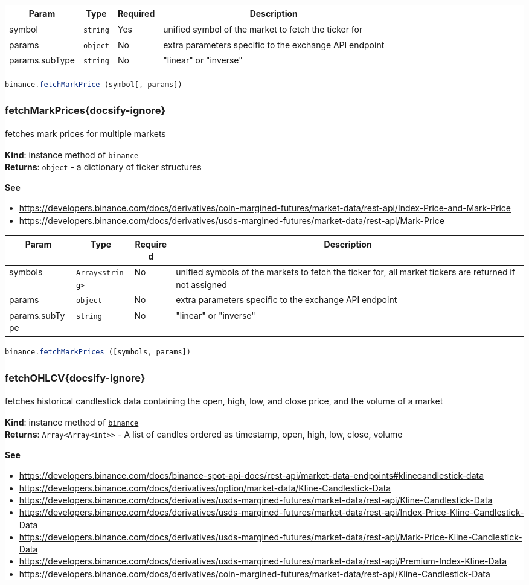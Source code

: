 
| Param | Type | Required | Description |
| --- | --- | --- | --- |
| symbol | <code>string</code> | Yes | unified symbol of the market to fetch the ticker for |
| params | <code>object</code> | No | extra parameters specific to the exchange API endpoint |
| params.subType | <code>string</code> | No | "linear" or "inverse" |


```javascript
binance.fetchMarkPrice (symbol[, params])
```


<a name="fetchMarkPrices" id="fetchmarkprices"></a>

### fetchMarkPrices{docsify-ignore}
fetches mark prices for multiple markets

**Kind**: instance method of [<code>binance</code>](#binance)  
**Returns**: <code>object</code> - a dictionary of [ticker structures](https://docs.ccxt.com/#/?id=ticker-structure)

**See**

- https://developers.binance.com/docs/derivatives/coin-margined-futures/market-data/rest-api/Index-Price-and-Mark-Price
- https://developers.binance.com/docs/derivatives/usds-margined-futures/market-data/rest-api/Mark-Price


| Param | Type | Required | Description |
| --- | --- | --- | --- |
| symbols | <code>Array&lt;string&gt;</code> | No | unified symbols of the markets to fetch the ticker for, all market tickers are returned if not assigned |
| params | <code>object</code> | No | extra parameters specific to the exchange API endpoint |
| params.subType | <code>string</code> | No | "linear" or "inverse" |


```javascript
binance.fetchMarkPrices ([symbols, params])
```


<a name="fetchOHLCV" id="fetchohlcv"></a>

### fetchOHLCV{docsify-ignore}
fetches historical candlestick data containing the open, high, low, and close price, and the volume of a market

**Kind**: instance method of [<code>binance</code>](#binance)  
**Returns**: <code>Array&lt;Array&lt;int&gt;&gt;</code> - A list of candles ordered as timestamp, open, high, low, close, volume

**See**

- https://developers.binance.com/docs/binance-spot-api-docs/rest-api/market-data-endpoints#klinecandlestick-data
- https://developers.binance.com/docs/derivatives/option/market-data/Kline-Candlestick-Data
- https://developers.binance.com/docs/derivatives/usds-margined-futures/market-data/rest-api/Kline-Candlestick-Data
- https://developers.binance.com/docs/derivatives/usds-margined-futures/market-data/rest-api/Index-Price-Kline-Candlestick-Data
- https://developers.binance.com/docs/derivatives/usds-margined-futures/market-data/rest-api/Mark-Price-Kline-Candlestick-Data
- https://developers.binance.com/docs/derivatives/usds-margined-futures/market-data/rest-api/Premium-Index-Kline-Data
- https://developers.binance.com/docs/derivatives/coin-margined-futures/market-data/rest-api/Kline-Candlestick-Data